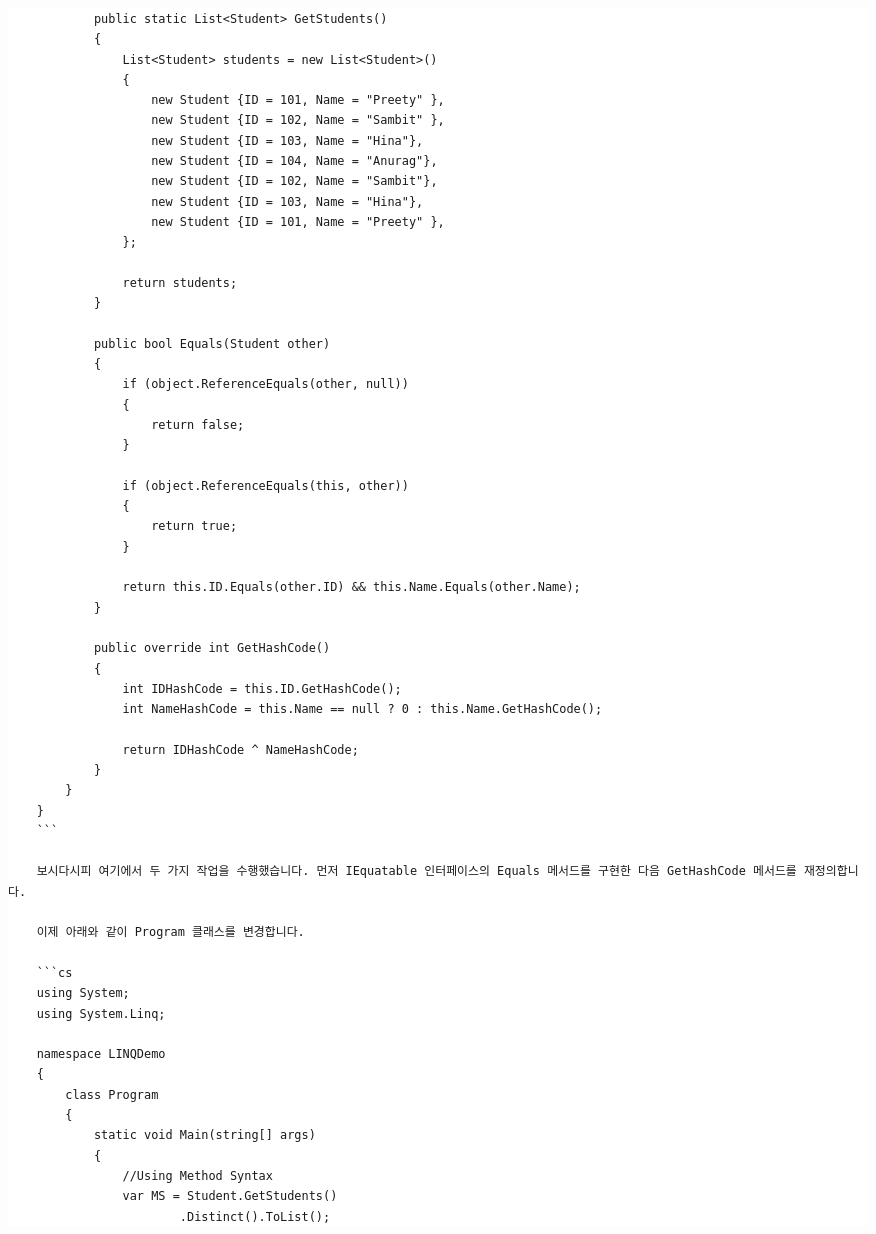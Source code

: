                 public static List<Student> GetStudents()
                {
                    List<Student> students = new List<Student>()
                    {
                        new Student {ID = 101, Name = "Preety" },
                        new Student {ID = 102, Name = "Sambit" },
                        new Student {ID = 103, Name = "Hina"},
                        new Student {ID = 104, Name = "Anurag"},
                        new Student {ID = 102, Name = "Sambit"},
                        new Student {ID = 103, Name = "Hina"},
                        new Student {ID = 101, Name = "Preety" },
                    };

                    return students;
                }

                public bool Equals(Student other)
                {
                    if (object.ReferenceEquals(other, null))
                    {
                        return false;
                    }

                    if (object.ReferenceEquals(this, other))
                    {
                        return true;
                    }

                    return this.ID.Equals(other.ID) && this.Name.Equals(other.Name);
                }

                public override int GetHashCode()
                {
                    int IDHashCode = this.ID.GetHashCode();
                    int NameHashCode = this.Name == null ? 0 : this.Name.GetHashCode();

                    return IDHashCode ^ NameHashCode;
                }
            }
        }
        ```

        보시다시피 여기에서 두 가지 작업을 수행했습니다. 먼저 IEquatable 인터페이스의 Equals 메서드를 구현한 다음 GetHashCode 메서드를 재정의합니다.

        이제 아래와 같이 Program 클래스를 변경합니다.

        ```cs
        using System;
        using System.Linq;

        namespace LINQDemo
        {
            class Program
            {
                static void Main(string[] args)
                {
                    //Using Method Syntax
                    var MS = Student.GetStudents()
                            .Distinct().ToList();
